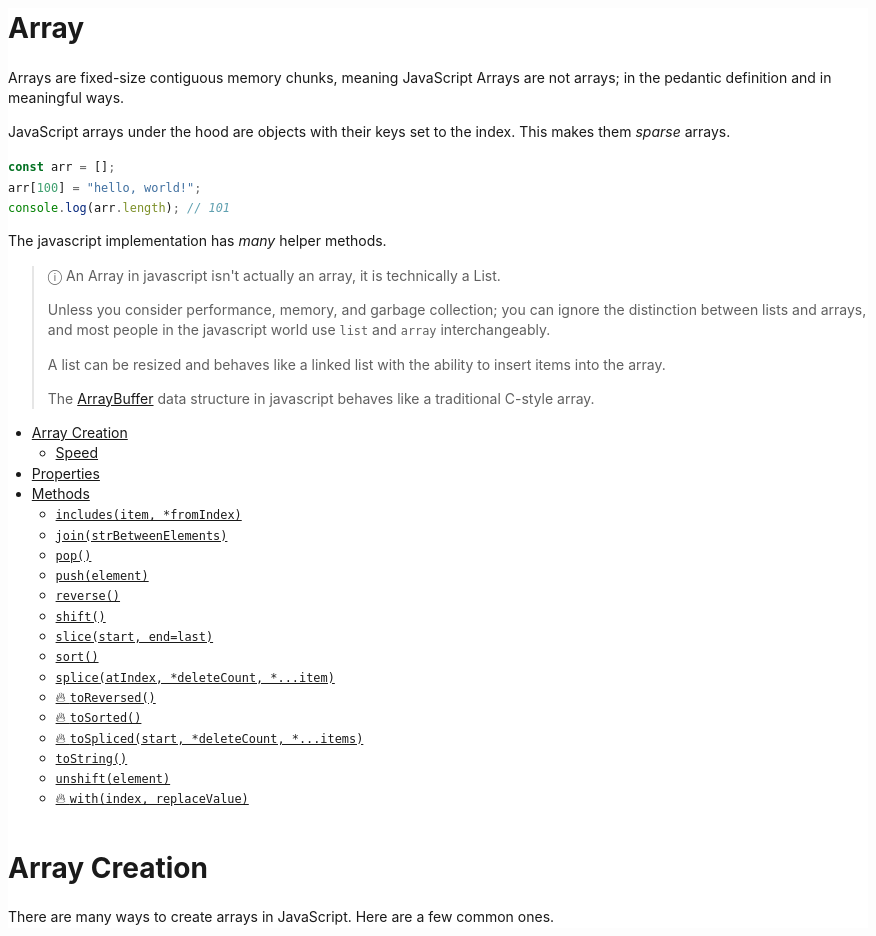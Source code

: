 # Array 

Arrays are fixed-size contiguous memory chunks, meaning JavaScript Arrays are not arrays; in the pedantic definition and in meaningful ways.

JavaScript arrays under the hood are objects with their keys set to the index. This makes them _sparse_ arrays.

```js
const arr = [];
arr[100] = "hello, world!";
console.log(arr.length); // 101
```

The javascript implementation has _many_ helper methods.

> ⓘ An Array in javascript isn't actually an array, it is technically a List.
>
> Unless you consider performance, memory, and garbage collection; you can ignore the distinction between lists and arrays, and most people in the javascript world use `list` and `array` interchangeably.
>
> A list can be resized and behaves like a linked list with the ability to insert items into the array.
>
> The [ArrayBuffer](./ArrayBuffer.md) data structure in javascript behaves like a traditional C-style array.

- [Array Creation](#array-creation)
  - [Speed](#speed)
- [Properties](#properties)
- [Methods](#methods)
  - [`includes(item, *fromIndex)`](#includesitem-fromindex)
  - [`join(strBetweenElements)`](#joinstrbetweenelements)
  - [`pop()`](#pop)
  - [`push(element)`](#pushelement)
  - [`reverse()`](#reverse)
  - [`shift()`](#shift)
  - [`slice(start, end=last)`](#slicestart-endlast)
  - [`sort()`](#sort)
  - [`splice(atIndex, *deleteCount, *...item)`](#spliceatindex-deletecount-item)
  - [🔥 `toReversed()`](#-toreversed)
  - [🔥 `toSorted()`](#-tosorted)
  - [🔥 `toSpliced(start, *deleteCount, *...items)`](#-tosplicedstart-deletecount-items)
  - [`toString()`](#tostring)
  - [`unshift(element)`](#unshiftelement)
  - [🔥 `with(index, replaceValue)`](#-withindex-replacevalue)

# Array Creation

There are many ways to create arrays in JavaScript. Here are a few common ones.
